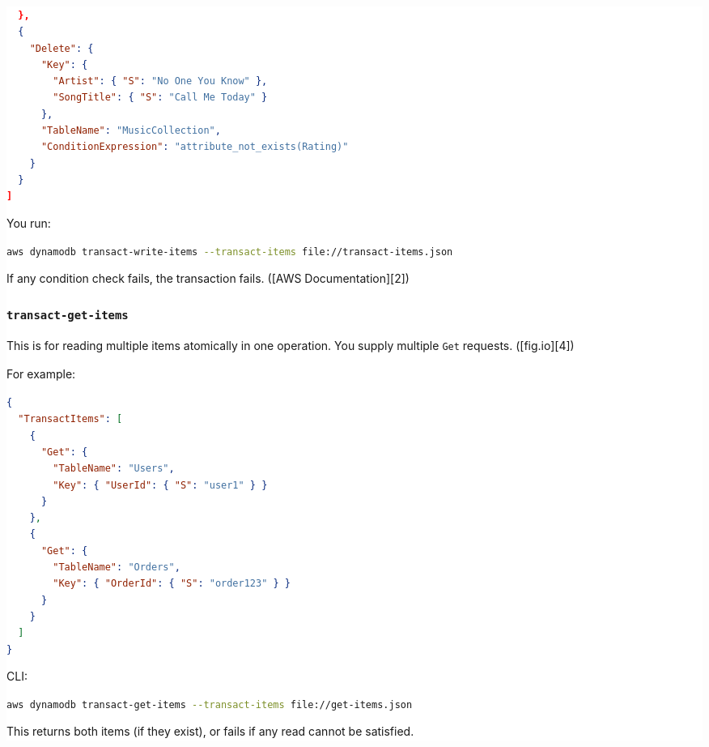 ```json
  },
  {
    "Delete": {
      "Key": {
        "Artist": { "S": "No One You Know" },
        "SongTitle": { "S": "Call Me Today" }
      },
      "TableName": "MusicCollection",
      "ConditionExpression": "attribute_not_exists(Rating)"
    }
  }
]
```

You run:

```bash
aws dynamodb transact-write-items --transact-items file://transact-items.json
```

If any condition check fails, the transaction fails. ([AWS Documentation][2])

### `transact-get-items`

This is for reading multiple items atomically in one operation. You supply multiple `Get` requests. ([fig.io][4])

For example:

```json
{
  "TransactItems": [
    {
      "Get": {
        "TableName": "Users",
        "Key": { "UserId": { "S": "user1" } }
      }
    },
    {
      "Get": {
        "TableName": "Orders",
        "Key": { "OrderId": { "S": "order123" } }
      }
    }
  ]
}
```

CLI:

```bash
aws dynamodb transact-get-items --transact-items file://get-items.json
```

This returns both items (if they exist), or fails if any read cannot be satisfied.

